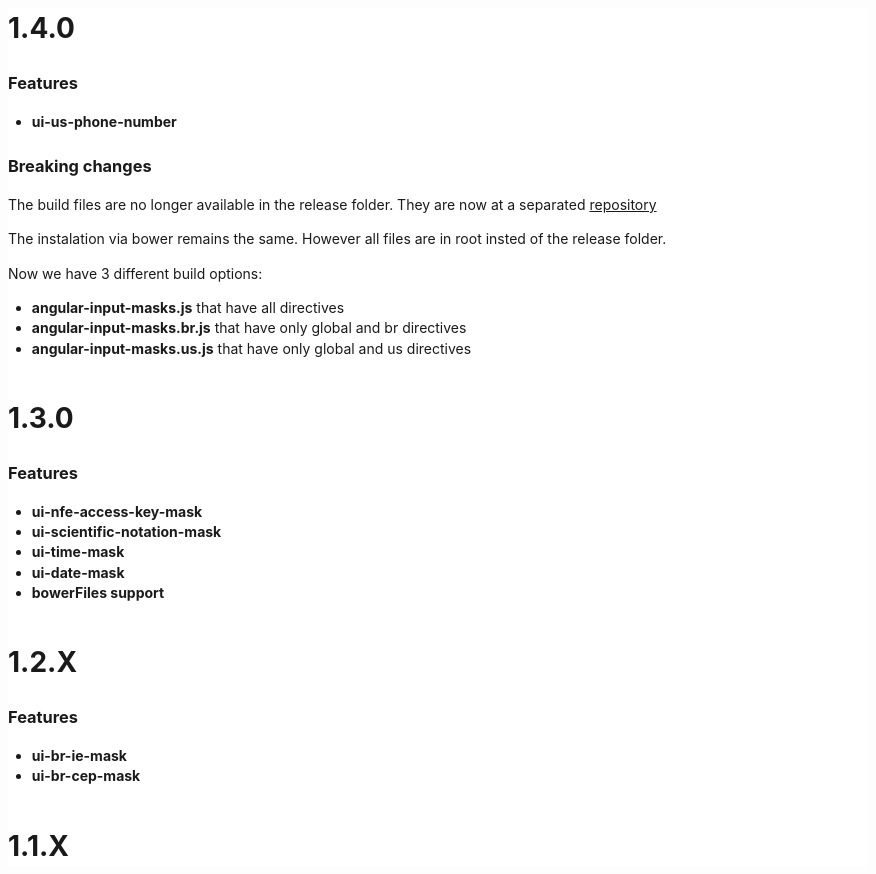 

<a name="1.4.0"></a>
# 1.4.0


### Features
- **ui-us-phone-number**


### Breaking changes

The build files are no longer available in the release folder.
They are now at a separated [repository](https://github.com/assisrafael/bower-angular-input-masks)

The instalation via bower remains the same. However all files are in root insted of the release folder.

Now we have 3 different build options:
- **angular-input-masks.js** that have all directives
- **angular-input-masks.br.js** that have only global and br directives
- **angular-input-masks.us.js** that have only global and us directives



<a name="1.3.0"></a>
# 1.3.0


### Features

- **ui-nfe-access-key-mask**
- **ui-scientific-notation-mask**
- **ui-time-mask**
- **ui-date-mask**
- **bowerFiles support**



<a name="1.2.0"></a>
# 1.2.X


### Features
- **ui-br-ie-mask**
- **ui-br-cep-mask**



<a name="1.1.0"></a>
# 1.1.X


